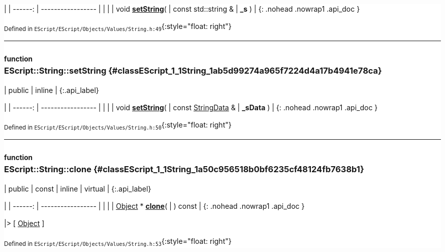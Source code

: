 |
| ------: | ----------------- |
|  |
| void **[setString](#classEScript_1_1String_1a402a14d4aaae20042244f6ecb2216b9d)**( | const std::string & | **_s** ) |
{: .nohead .nowrap1 .api_doc }





<sub>Defined in `EScript/EScript/Objects/Values/String.h:49`</sub>{:style="float: right"}

-------------------------------------------------------------------

### <small>function</small><br/> EScript::String::setString {#classEScript_1_1String_1ab5d99274a965f7224d4a17b4941e78ca}

| public | inline |
{:.api_label}

|
| ------: | ----------------- |
|  |
| void **[setString](#classEScript_1_1String_1ab5d99274a965f7224d4a17b4941e78ca)**( | const [StringData](classEScript_1_1StringData) & | **_sData** ) |
{: .nohead .nowrap1 .api_doc }





<sub>Defined in `EScript/EScript/Objects/Values/String.h:50`</sub>{:style="float: right"}

-------------------------------------------------------------------

### <small>function</small><br/> EScript::String::clone {#classEScript_1_1String_1a50c956518b0bf6235cf48124fb7638b1}

| public | const | inline | virtual |
{:.api_label}

|
| ------: | ----------------- |
|  |
| [Object](classEScript_1_1Object) * **[clone](#classEScript_1_1String_1a50c956518b0bf6235cf48124fb7638b1)**( |  ) const |
{: .nohead .nowrap1 .api_doc }

|> [ [Object](classEScript_1_1Object) ]





<sub>Defined in `EScript/EScript/Objects/Values/String.h:53`</sub>{:style="float: right"}
